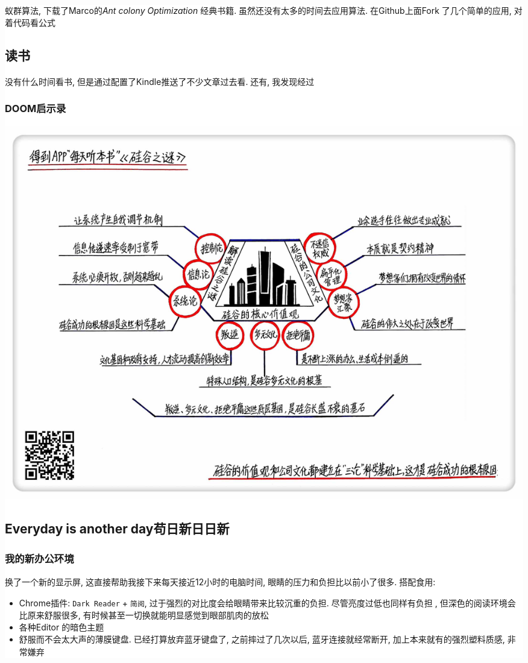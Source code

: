 蚁群算法, 下载了Marco的*Ant colony Optimization* 经典书籍. 虽然还没有太多的时间去应用算法. 在Github上面Fork 了几个简单的应用, 对着代码看公式



## 读书

没有什么时间看书, 但是通过配置了Kindle推送了不少文章过去看. 还有, 我发现经过

### DOOM启示录

![硅谷之谜](https://github.com/FernandoChan/FernandoChan.github.io/blob/master/img/%E7%A1%85%E8%B0%B7%E4%B9%8B%E8%B0%9C.png?raw=true)



## Everyday is another day苟日新日日新

### 我的新办公环境
换了一个新的显示屏, 这直接帮助我接下来每天接近12小时的电脑时间, 眼睛的压力和负担比以前小了很多.
搭配食用:
- Chrome插件: `Dark Reader` + `简阅`, 过于强烈的对比度会给眼睛带来比较沉重的负担. 尽管亮度过低也同样有负担 , 但深色的阅读环境会比原来舒服很多, 有时候甚至一切换就能明显感觉到眼部肌肉的放松
- 各种Editor 的暗色主题
- 舒服而不会太大声的薄膜键盘.
    已经打算放弃蓝牙键盘了, 之前摔过了几次以后, 蓝牙连接就经常断开, 加上本来就有的强烈塑料质感, 非常嫌弃
